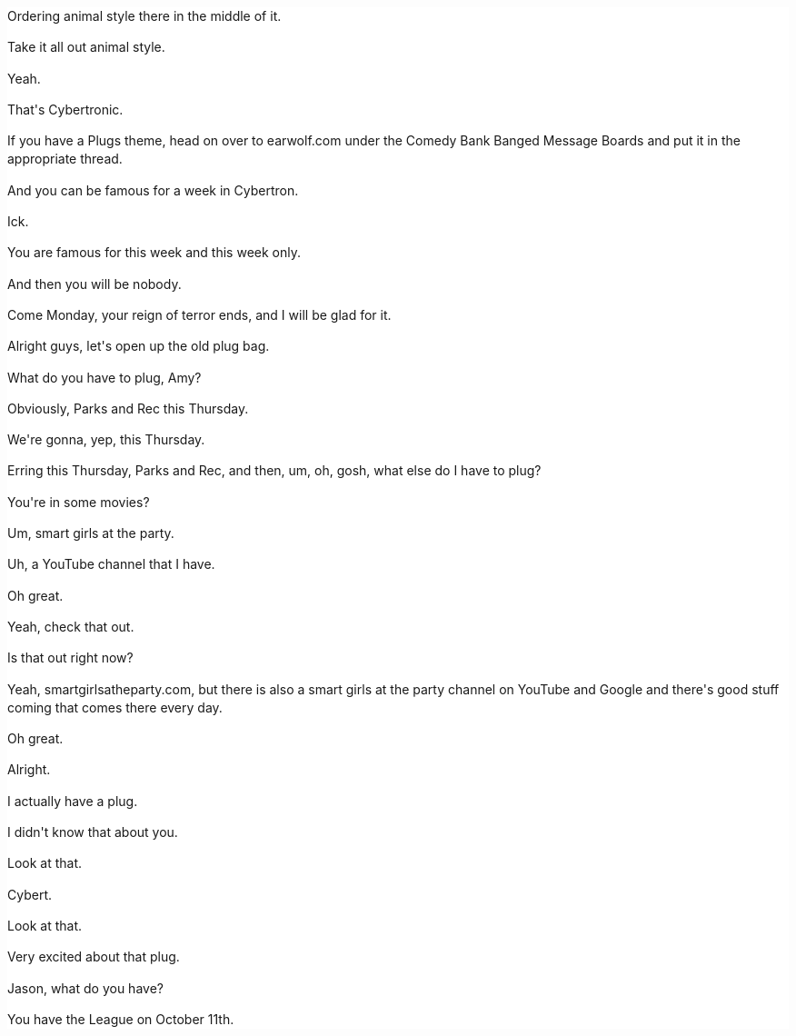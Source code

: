 Ordering animal style there in the middle of it.

Take it all out animal style.

Yeah.

That's Cybertronic.

If you have a Plugs theme, head on over to earwolf.com under the Comedy Bank Banged Message Boards and put it in the appropriate thread.

And you can be famous for a week in Cybertron.

Ick.

You are famous for this week and this week only.

And then you will be nobody.

Come Monday, your reign of terror ends, and I will be glad for it.

Alright guys, let's open up the old plug bag.

What do you have to plug, Amy?

Obviously, Parks and Rec this Thursday.

We're gonna, yep, this Thursday.

Erring this Thursday, Parks and Rec, and then, um, oh, gosh, what else do I have to plug?

You're in some movies?

Um, smart girls at the party.

Uh, a YouTube channel that I have.

Oh great.

Yeah, check that out.

Is that out right now?

Yeah, smartgirlsatheparty.com, but there is also a smart girls at the party channel on YouTube and Google and there's good stuff coming that comes there every day.

Oh great.

Alright.

I actually have a plug.

I didn't know that about you.

Look at that.

Cybert.

Look at that.

Very excited about that plug.

Jason, what do you have?

You have the League on October 11th.

